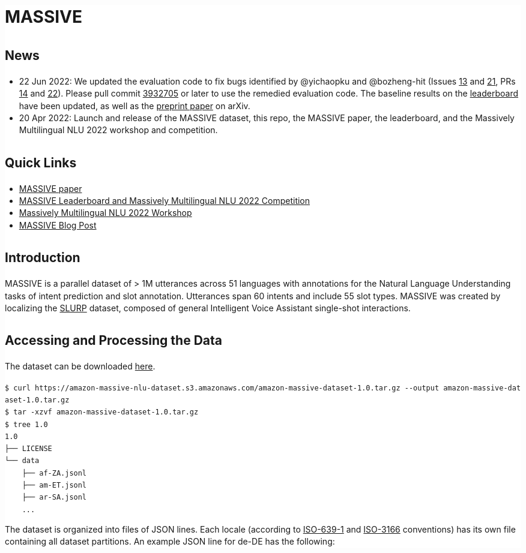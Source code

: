 # MASSIVE

## News

* 22 Jun 2022: We updated the evaluation code to fix bugs identified by @yichaopku and @bozheng-hit (Issues [13](https://github.com/alexa/massive/issues/13) and [21](https://github.com/alexa/massive/issues/21), PRs [14](https://github.com/alexa/massive/pull/14) and [22](https://github.com/alexa/massive/pull/22)). Please pull commit [3932705](https://github.com/alexa/massive/commit/39327059fcef8f1b108fd30558c1a6648dea688f) or later to use the remedied evaluation code. The baseline results on the [leaderboard](https://eval.ai/web/challenges/challenge-page/1697/overview) have been updated, as well as the [preprint paper](https://arxiv.org/abs/2204.08582) on arXiv.
* 20 Apr 2022: Launch and release of the MASSIVE dataset, this repo, the MASSIVE paper, the leaderboard, and the Massively Multilingual NLU 2022 workshop and competition.

## Quick Links

* [MASSIVE paper](https://arxiv.org/abs/2204.08582)
* [MASSIVE Leaderboard and Massively Multilingual NLU 2022 Competition](https://eval.ai/web/challenges/challenge-page/1697/overview)
* [Massively Multilingual NLU 2022 Workshop](https://mmnlu-22.github.io/)
* [MASSIVE Blog Post](https://www.amazon.science/blog/amazon-releases-51-language-dataset-for-language-understanding)

## Introduction

MASSIVE is a parallel dataset of > 1M utterances across 51 languages with annotations for the Natural Language Understanding tasks of intent prediction and slot annotation. Utterances span 60 intents and include 55 slot types. MASSIVE was created by localizing the [SLURP](https://github.com/pswietojanski/slurp) dataset, composed of general Intelligent Voice Assistant single-shot interactions.

## Accessing and Processing the Data

The dataset can be downloaded [here](https://amazon-massive-nlu-dataset.s3.amazonaws.com/amazon-massive-dataset-1.0.tar.gz).

```
$ curl https://amazon-massive-nlu-dataset.s3.amazonaws.com/amazon-massive-dataset-1.0.tar.gz --output amazon-massive-dataset-1.0.tar.gz
$ tar -xzvf amazon-massive-dataset-1.0.tar.gz
$ tree 1.0
1.0
├── LICENSE
└── data
    ├── af-ZA.jsonl
    ├── am-ET.jsonl
    ├── ar-SA.jsonl
    ...
```

The dataset is organized into files of JSON lines. Each locale (according to [ISO-639-1](https://en.wikipedia.org/wiki/List_of_ISO_639-1_codes) and [ISO-3166](https://en.wikipedia.org/wiki/List_of_ISO_3166_country_codes) conventions) has its own file containing all dataset partitions. An example JSON line for de-DE has the following:
